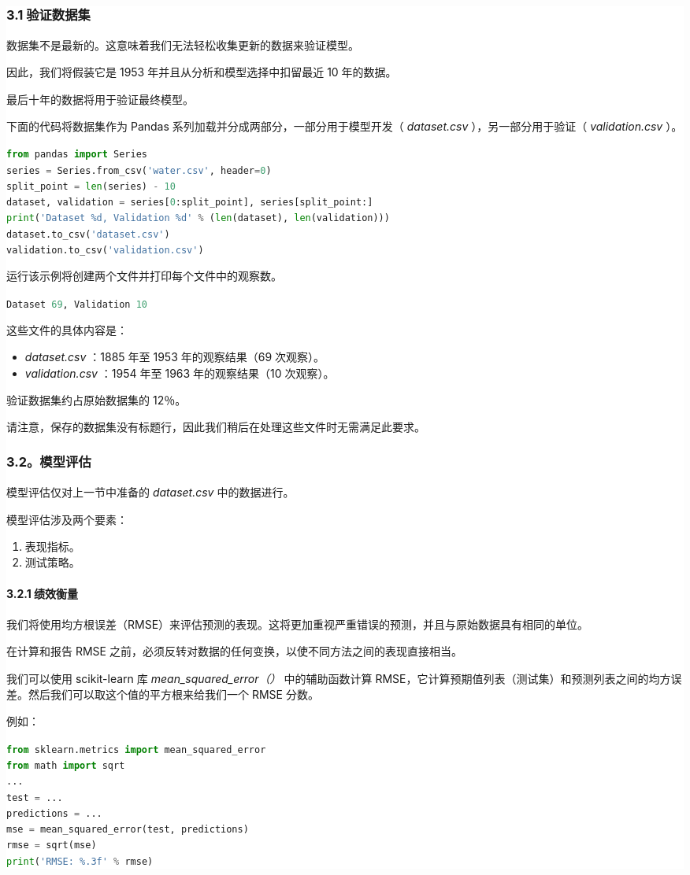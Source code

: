 ### 3.1 验证数据集

数据集不是最新的。这意味着我们无法轻松收集更新的数据来验证模型。

因此，我们将假装它是 1953 年并且从分析和模型选择中扣留最近 10 年的数据。

最后十年的数据将用于验证最终模型。

下面的代码将数据集作为 Pandas 系列加载并分成两部分，一部分用于模型开发（ _dataset.csv_ ），另一部分用于验证（ _validation.csv_ ）。

```py
from pandas import Series
series = Series.from_csv('water.csv', header=0)
split_point = len(series) - 10
dataset, validation = series[0:split_point], series[split_point:]
print('Dataset %d, Validation %d' % (len(dataset), len(validation)))
dataset.to_csv('dataset.csv')
validation.to_csv('validation.csv')
```

运行该示例将创建两个文件并打印每个文件中的观察数。

```py
Dataset 69, Validation 10
```

这些文件的具体内容是：

*   _dataset.csv_ ：1885 年至 1953 年的观察结果（69 次观察）。
*   _validation.csv_ ：1954 年至 1963 年的观察结果（10 次观察）。

验证数据集约占原始数据集的 12％。

请注意，保存的数据集没有标题行，因此我们稍后在处理这些文件时无需满足此要求。

### 3.2。模型评估

模型评估仅对上一节中准备的 _dataset.csv_ 中的数据进行。

模型评估涉及两个要素：

1.  表现指标。
2.  测试策略。

#### 3.2.1 绩效衡量

我们将使用均方根误差（RMSE）来评估预测的表现。这将更加重视严重错误的预测，并且与原始数据具有相同的单位。

在计算和报告 RMSE 之前，必须反转对数据的任何变换，以使不同方法之间的表现直接相当。

我们可以使用 scikit-learn 库 _mean_squared_error（）_ 中的辅助函数计算 RMSE，它计算预期值列表（测试集）和预测列表之间的均方误差。然后我们可以取这个值的平方根来给我们一个 RMSE 分数。

例如：

```py
from sklearn.metrics import mean_squared_error
from math import sqrt
...
test = ...
predictions = ...
mse = mean_squared_error(test, predictions)
rmse = sqrt(mse)
print('RMSE: %.3f' % rmse)
```
